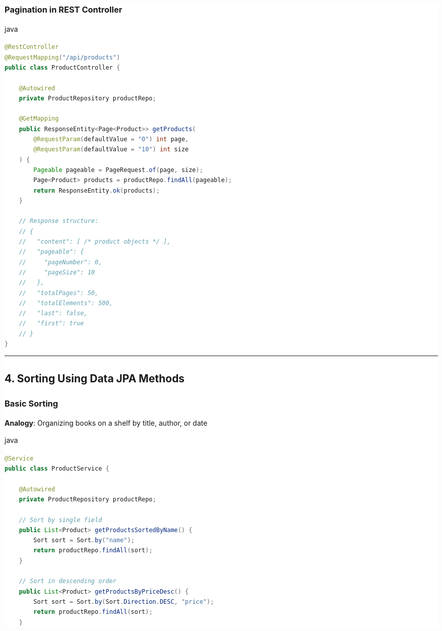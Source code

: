 ### Pagination in REST Controller

java

```java
@RestController
@RequestMapping("/api/products")
public class ProductController {
    
    @Autowired
    private ProductRepository productRepo;
    
    @GetMapping
    public ResponseEntity<Page<Product>> getProducts(
        @RequestParam(defaultValue = "0") int page,
        @RequestParam(defaultValue = "10") int size
    ) {
        Pageable pageable = PageRequest.of(page, size);
        Page<Product> products = productRepo.findAll(pageable);
        return ResponseEntity.ok(products);
    }
    
    // Response structure:
    // {
    //   "content": [ /* product objects */ ],
    //   "pageable": {
    //     "pageNumber": 0,
    //     "pageSize": 10
    //   },
    //   "totalPages": 50,
    //   "totalElements": 500,
    //   "last": false,
    //   "first": true
    // }
}
```

----------

## 4. Sorting Using Data JPA Methods

### Basic Sorting

**Analogy**: Organizing books on a shelf by title, author, or date

java

```java
@Service
public class ProductService {
    
    @Autowired
    private ProductRepository productRepo;
    
    // Sort by single field
    public List<Product> getProductsSortedByName() {
        Sort sort = Sort.by("name");
        return productRepo.findAll(sort);
    }
    
    // Sort in descending order
    public List<Product> getProductsByPriceDesc() {
        Sort sort = Sort.by(Sort.Direction.DESC, "price");
        return productRepo.findAll(sort);
    }
```